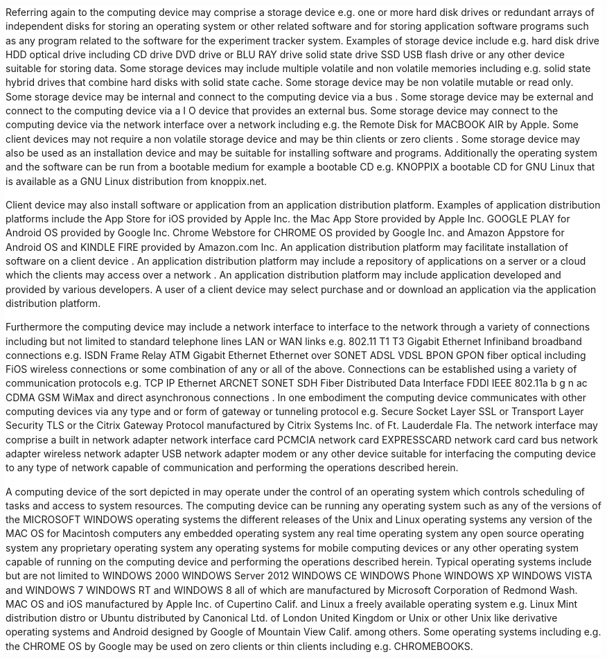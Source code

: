 Referring again to the computing device may comprise a storage device e.g. one or more hard disk drives or redundant arrays of independent disks for storing an operating system or other related software and for storing application software programs such as any program related to the software for the experiment tracker system. Examples of storage device include e.g. hard disk drive HDD optical drive including CD drive DVD drive or BLU RAY drive solid state drive SSD USB flash drive or any other device suitable for storing data. Some storage devices may include multiple volatile and non volatile memories including e.g. solid state hybrid drives that combine hard disks with solid state cache. Some storage device may be non volatile mutable or read only. Some storage device may be internal and connect to the computing device via a bus . Some storage device may be external and connect to the computing device via a I O device that provides an external bus. Some storage device may connect to the computing device via the network interface over a network including e.g. the Remote Disk for MACBOOK AIR by Apple. Some client devices may not require a non volatile storage device and may be thin clients or zero clients . Some storage device may also be used as an installation device and may be suitable for installing software and programs. Additionally the operating system and the software can be run from a bootable medium for example a bootable CD e.g. KNOPPIX a bootable CD for GNU Linux that is available as a GNU Linux distribution from knoppix.net.

Client device may also install software or application from an application distribution platform. Examples of application distribution platforms include the App Store for iOS provided by Apple Inc. the Mac App Store provided by Apple Inc. GOOGLE PLAY for Android OS provided by Google Inc. Chrome Webstore for CHROME OS provided by Google Inc. and Amazon Appstore for Android OS and KINDLE FIRE provided by Amazon.com Inc. An application distribution platform may facilitate installation of software on a client device . An application distribution platform may include a repository of applications on a server or a cloud which the clients may access over a network . An application distribution platform may include application developed and provided by various developers. A user of a client device may select purchase and or download an application via the application distribution platform.

Furthermore the computing device may include a network interface to interface to the network through a variety of connections including but not limited to standard telephone lines LAN or WAN links e.g. 802.11 T1 T3 Gigabit Ethernet Infiniband broadband connections e.g. ISDN Frame Relay ATM Gigabit Ethernet Ethernet over SONET ADSL VDSL BPON GPON fiber optical including FiOS wireless connections or some combination of any or all of the above. Connections can be established using a variety of communication protocols e.g. TCP IP Ethernet ARCNET SONET SDH Fiber Distributed Data Interface FDDI IEEE 802.11a b g n ac CDMA GSM WiMax and direct asynchronous connections . In one embodiment the computing device communicates with other computing devices via any type and or form of gateway or tunneling protocol e.g. Secure Socket Layer SSL or Transport Layer Security TLS or the Citrix Gateway Protocol manufactured by Citrix Systems Inc. of Ft. Lauderdale Fla. The network interface may comprise a built in network adapter network interface card PCMCIA network card EXPRESSCARD network card card bus network adapter wireless network adapter USB network adapter modem or any other device suitable for interfacing the computing device to any type of network capable of communication and performing the operations described herein.

A computing device of the sort depicted in may operate under the control of an operating system which controls scheduling of tasks and access to system resources. The computing device can be running any operating system such as any of the versions of the MICROSOFT WINDOWS operating systems the different releases of the Unix and Linux operating systems any version of the MAC OS for Macintosh computers any embedded operating system any real time operating system any open source operating system any proprietary operating system any operating systems for mobile computing devices or any other operating system capable of running on the computing device and performing the operations described herein. Typical operating systems include but are not limited to WINDOWS 2000 WINDOWS Server 2012 WINDOWS CE WINDOWS Phone WINDOWS XP WINDOWS VISTA and WINDOWS 7 WINDOWS RT and WINDOWS 8 all of which are manufactured by Microsoft Corporation of Redmond Wash. MAC OS and iOS manufactured by Apple Inc. of Cupertino Calif. and Linux a freely available operating system e.g. Linux Mint distribution distro or Ubuntu distributed by Canonical Ltd. of London United Kingdom or Unix or other Unix like derivative operating systems and Android designed by Google of Mountain View Calif. among others. Some operating systems including e.g. the CHROME OS by Google may be used on zero clients or thin clients including e.g. CHROMEBOOKS.

